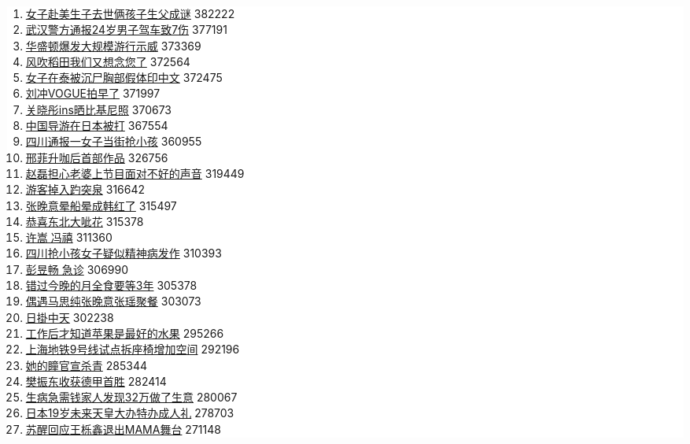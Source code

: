 1. [女子赴美生子去世俩孩子生父成谜](https://s.weibo.com/weibo?q=%23%E5%A5%B3%E5%AD%90%E8%B5%B4%E7%BE%8E%E7%94%9F%E5%AD%90%E5%8E%BB%E4%B8%96%E4%BF%A9%E5%AD%A9%E5%AD%90%E7%94%9F%E7%88%B6%E6%88%90%E8%B0%9C%23&t=31&band_rank=9&Refer=top) 382222
1. [武汉警方通报24岁男子驾车致7伤](https://s.weibo.com/weibo?q=%23%E6%AD%A6%E6%B1%89%E8%AD%A6%E6%96%B9%E9%80%9A%E6%8A%A524%E5%B2%81%E7%94%B7%E5%AD%90%E9%A9%BE%E8%BD%A6%E8%87%B47%E4%BC%A4%23&t=31&band_rank=24&Refer=top) 377191
1. [华盛顿爆发大规模游行示威](https://s.weibo.com/weibo?q=%23%E5%8D%8E%E7%9B%9B%E9%A1%BF%E7%88%86%E5%8F%91%E5%A4%A7%E8%A7%84%E6%A8%A1%E6%B8%B8%E8%A1%8C%E7%A4%BA%E5%A8%81%23&t=31&band_rank=9&Refer=top) 373369
1. [风吹稻田我们又想念您了](https://s.weibo.com/weibo?q=%23%E9%A3%8E%E5%90%B9%E7%A8%BB%E7%94%B0%E6%88%91%E4%BB%AC%E5%8F%88%E6%83%B3%E5%BF%B5%E6%82%A8%E4%BA%86%23&t=31&band_rank=10&Refer=top) 372564
1. [女子在泰被沉尸胸部假体印中文](https://s.weibo.com/weibo?q=%23%E5%A5%B3%E5%AD%90%E5%9C%A8%E6%B3%B0%E8%A2%AB%E6%B2%89%E5%B0%B8%E8%83%B8%E9%83%A8%E5%81%87%E4%BD%93%E5%8D%B0%E4%B8%AD%E6%96%87%23&t=31&band_rank=11&Refer=top) 372475
1. [刘冲VOGUE拍早了](https://s.weibo.com/weibo?q=%23%E5%88%98%E5%86%B2VOGUE%E6%8B%8D%E6%97%A9%E4%BA%86%23&t=31&band_rank=13&Refer=top) 371997
1. [关晓彤ins晒比基尼照](https://s.weibo.com/weibo?q=%23%E5%85%B3%E6%99%93%E5%BD%A4ins%E6%99%92%E6%AF%94%E5%9F%BA%E5%B0%BC%E7%85%A7%23&t=31&band_rank=14&Refer=top) 370673
1. [中国导游在日本被打](https://s.weibo.com/weibo?q=%E4%B8%AD%E5%9B%BD%E5%AF%BC%E6%B8%B8%E5%9C%A8%E6%97%A5%E6%9C%AC%E8%A2%AB%E6%89%93&t=31&band_rank=13&Refer=top) 367554
1. [四川通报一女子当街抢小孩](https://s.weibo.com/weibo?q=%23%E5%9B%9B%E5%B7%9D%E9%80%9A%E6%8A%A5%E4%B8%80%E5%A5%B3%E5%AD%90%E5%BD%93%E8%A1%97%E6%8A%A2%E5%B0%8F%E5%AD%A9%23&t=31&band_rank=7&Refer=top) 360955
1. [邢菲升咖后首部作品](https://s.weibo.com/weibo?q=%E9%82%A2%E8%8F%B2%E5%8D%87%E5%92%96%E5%90%8E%E9%A6%96%E9%83%A8%E4%BD%9C%E5%93%81&t=31&band_rank=24&Refer=top) 326756
1. [赵磊担心老婆上节目面对不好的声音](https://s.weibo.com/weibo?q=%E8%B5%B5%E7%A3%8A%E6%8B%85%E5%BF%83%E8%80%81%E5%A9%86%E4%B8%8A%E8%8A%82%E7%9B%AE%E9%9D%A2%E5%AF%B9%E4%B8%8D%E5%A5%BD%E7%9A%84%E5%A3%B0%E9%9F%B3&t=31&band_rank=8&Refer=top) 319449
1. [游客掉入趵突泉](https://s.weibo.com/weibo?q=%E6%B8%B8%E5%AE%A2%E6%8E%89%E5%85%A5%E8%B6%B5%E7%AA%81%E6%B3%89&t=31&band_rank=12&Refer=top) 316642
1. [张晚意晕船晕成韩红了](https://s.weibo.com/weibo?q=%E5%BC%A0%E6%99%9A%E6%84%8F%E6%99%95%E8%88%B9%E6%99%95%E6%88%90%E9%9F%A9%E7%BA%A2%E4%BA%86&t=31&band_rank=10&Refer=top) 315497
1. [恭喜东北大呲花](https://s.weibo.com/weibo?q=%E6%81%AD%E5%96%9C%E4%B8%9C%E5%8C%97%E5%A4%A7%E5%91%B2%E8%8A%B1&t=31&band_rank=15&Refer=top) 315378
1. [许嵩 冯禧](https://s.weibo.com/weibo?q=%E8%AE%B8%E5%B5%A9%20%E5%86%AF%E7%A6%A7&t=31&band_rank=12&Refer=top) 311360
1. [四川抢小孩女子疑似精神病发作](https://s.weibo.com/weibo?q=%23%E5%9B%9B%E5%B7%9D%E6%8A%A2%E5%B0%8F%E5%AD%A9%E5%A5%B3%E5%AD%90%E7%96%91%E4%BC%BC%E7%B2%BE%E7%A5%9E%E7%97%85%E5%8F%91%E4%BD%9C%23&t=31&band_rank=12&Refer=top) 310393
1. [彭昱畅 急诊](https://s.weibo.com/weibo?q=%E5%BD%AD%E6%98%B1%E7%95%85%20%E6%80%A5%E8%AF%8A&t=31&band_rank=13&Refer=top) 306990
1. [错过今晚的月全食要等3年](https://s.weibo.com/weibo?q=%23%E9%94%99%E8%BF%87%E4%BB%8A%E6%99%9A%E7%9A%84%E6%9C%88%E5%85%A8%E9%A3%9F%E8%A6%81%E7%AD%893%E5%B9%B4%23&t=31&band_rank=25&Refer=top) 305378
1. [偶遇马思纯张晚意张瑶聚餐](https://s.weibo.com/weibo?q=%E5%81%B6%E9%81%87%E9%A9%AC%E6%80%9D%E7%BA%AF%E5%BC%A0%E6%99%9A%E6%84%8F%E5%BC%A0%E7%91%B6%E8%81%9A%E9%A4%90&t=31&band_rank=22&Refer=top) 303073
1. [日掛中天](https://s.weibo.com/weibo?q=%E6%97%A5%E6%8E%9B%E4%B8%AD%E5%A4%A9&t=31&band_rank=35&Refer=top) 302238
1. [工作后才知道苹果是最好的水果](https://s.weibo.com/weibo?q=%E5%B7%A5%E4%BD%9C%E5%90%8E%E6%89%8D%E7%9F%A5%E9%81%93%E8%8B%B9%E6%9E%9C%E6%98%AF%E6%9C%80%E5%A5%BD%E7%9A%84%E6%B0%B4%E6%9E%9C&t=31&band_rank=27&Refer=top) 295266
1. [上海地铁9号线试点拆座椅增加空间](https://s.weibo.com/weibo?q=%23%E4%B8%8A%E6%B5%B7%E5%9C%B0%E9%93%819%E5%8F%B7%E7%BA%BF%E8%AF%95%E7%82%B9%E6%8B%86%E5%BA%A7%E6%A4%85%E5%A2%9E%E5%8A%A0%E7%A9%BA%E9%97%B4%23&t=31&band_rank=8&Refer=top) 292196
1. [她的瞳官宣杀青](https://s.weibo.com/weibo?q=%23%E5%A5%B9%E7%9A%84%E7%9E%B3%E5%AE%98%E5%AE%A3%E6%9D%80%E9%9D%92%23&t=31&band_rank=14&Refer=top) 285344
1. [樊振东收获德甲首胜](https://s.weibo.com/weibo?q=%23%E6%A8%8A%E6%8C%AF%E4%B8%9C%E6%94%B6%E8%8E%B7%E5%BE%B7%E7%94%B2%E9%A6%96%E8%83%9C%23&t=31&band_rank=9&Refer=top) 282414
1. [生病急需钱家人发现32万做了生意](https://s.weibo.com/weibo?q=%23%E7%94%9F%E7%97%85%E6%80%A5%E9%9C%80%E9%92%B1%E5%AE%B6%E4%BA%BA%E5%8F%91%E7%8E%B032%E4%B8%87%E5%81%9A%E4%BA%86%E7%94%9F%E6%84%8F%23&t=31&band_rank=10&Refer=top) 280067
1. [日本19岁未来天皇大办特办成人礼](https://s.weibo.com/weibo?q=%E6%97%A5%E6%9C%AC19%E5%B2%81%E6%9C%AA%E6%9D%A5%E5%A4%A9%E7%9A%87%E5%A4%A7%E5%8A%9E%E7%89%B9%E5%8A%9E%E6%88%90%E4%BA%BA%E7%A4%BC&t=31&band_rank=14&Refer=top) 278703
1. [苏醒回应王栎鑫退出MAMA舞台](https://s.weibo.com/weibo?q=%23%E8%8B%8F%E9%86%92%E5%9B%9E%E5%BA%94%E7%8E%8B%E6%A0%8E%E9%91%AB%E9%80%80%E5%87%BAMAMA%E8%88%9E%E5%8F%B0%23&t=31&band_rank=18&Refer=top) 271148
